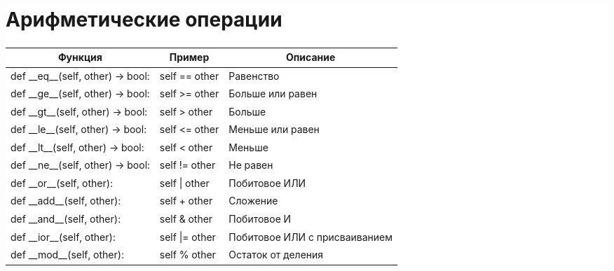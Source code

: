 <h1>Арифметические операции</h1>
<table>
<thead>
<tr>
<th>Функция</th>
<th>Пример</th>
<th>Описание</th>
</tr>
</thead>
<tbody>
<tr>
<td>def &#95;&#95;eq&#95;&#95;(self, other) -&gt; bool:</td>
<td>self == other</td>
<td>Равенство</td>
</tr>
<tr>
<td>def &#95;&#95;ge&#95;&#95;(self, other) -&gt; bool:</td>
<td>self &gt;= other</td>
<td>Больше или равен</td>
</tr>
<tr>
<td>def &#95;&#95;gt&#95;&#95;(self, other) -&gt; bool:</td>
<td>self &gt; other</td>
<td>Больше</td>
</tr>
<tr>
<td>def &#95;&#95;le&#95;&#95;(self, other) -&gt; bool:</td>
<td>self &lt;= other</td>
<td>Mеньше или равен</td>
</tr>
<tr>
<td>def &#95;&#95;lt&#95;&#95;(self, other) -&gt; bool:</td>
<td>self &lt; other</td>
<td>Меньше</td>
</tr>
<tr>
<td>def &#95;&#95;ne&#95;&#95;(self, other) -&gt; bool:</td>
<td>self != other</td>
<td>Не равен</td>
</tr>
<tr>
<td>def &#95;&#95;or&#95;&#95;(self, other):</td>
<td>self | other</td>
<td>Побитовое ИЛИ</td>
</tr>
<tr>
<td>def &#95;&#95;add&#95;&#95;(self, other):</td>
<td>self + other</td>
<td>Сложение</td>
</tr>
<tr>
<td>def &#95;&#95;and&#95;&#95;(self, other):</td>
<td>self &amp; other</td>
<td>Побитовое И</td>
</tr>
<tr>
<td>def &#95;&#95;ior&#95;&#95;(self, other):</td>
<td>self |= other</td>
<td>Побитовое ИЛИ с присваиванием</td>
</tr>
<tr>
<td>def &#95;&#95;mod&#95;&#95;(self, other):</td>
<td>self % other</td>
<td>Остаток от деления</td>